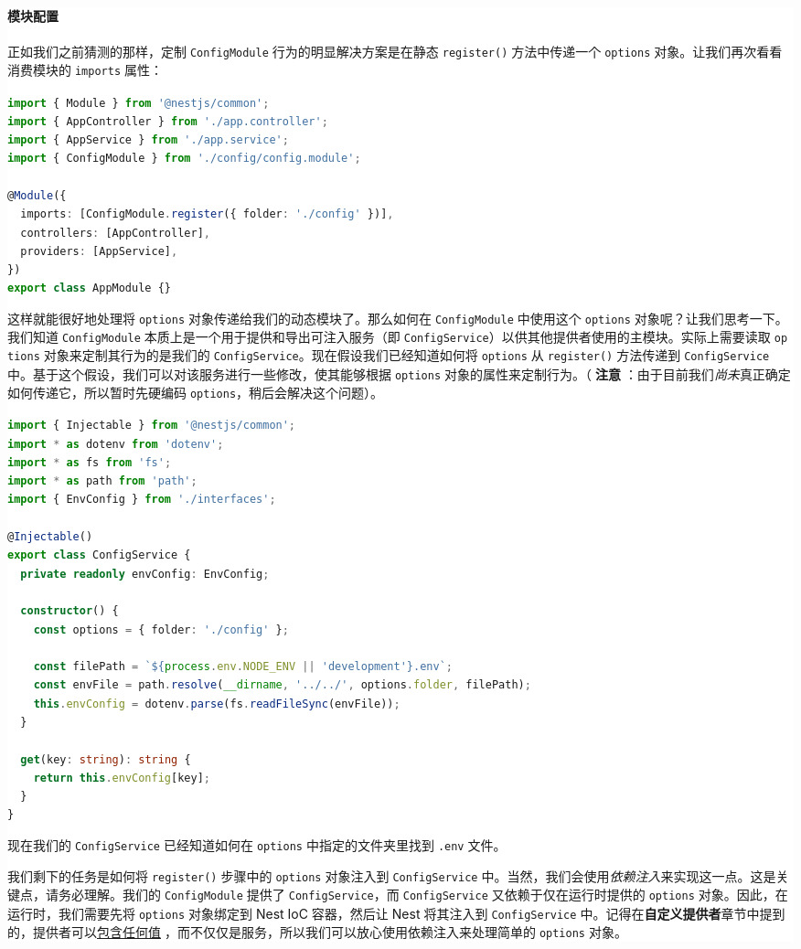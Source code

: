 #### 模块配置

正如我们之前猜测的那样，定制 `ConfigModule` 行为的明显解决方案是在静态 `register()` 方法中传递一个 `options` 对象。让我们再次看看消费模块的 `imports` 属性：

```typescript
import { Module } from '@nestjs/common';
import { AppController } from './app.controller';
import { AppService } from './app.service';
import { ConfigModule } from './config/config.module';

@Module({
  imports: [ConfigModule.register({ folder: './config' })],
  controllers: [AppController],
  providers: [AppService],
})
export class AppModule {}
```

这样就能很好地处理将 `options` 对象传递给我们的动态模块了。那么如何在 `ConfigModule` 中使用这个 `options` 对象呢？让我们思考一下。我们知道 `ConfigModule` 本质上是一个用于提供和导出可注入服务（即 `ConfigService`）以供其他提供者使用的主模块。实际上需要读取 `options` 对象来定制其行为的是我们的 `ConfigService`。现在假设我们已经知道如何将 `options` 从 `register()` 方法传递到 `ConfigService` 中。基于这个假设，我们可以对该服务进行一些修改，使其能够根据 `options` 对象的属性来定制行为。（ **注意** ：由于目前我们*尚未*真正确定如何传递它，所以暂时先硬编码 `options`，稍后会解决这个问题）。

```typescript
import { Injectable } from '@nestjs/common';
import * as dotenv from 'dotenv';
import * as fs from 'fs';
import * as path from 'path';
import { EnvConfig } from './interfaces';

@Injectable()
export class ConfigService {
  private readonly envConfig: EnvConfig;

  constructor() {
    const options = { folder: './config' };

    const filePath = `${process.env.NODE_ENV || 'development'}.env`;
    const envFile = path.resolve(__dirname, '../../', options.folder, filePath);
    this.envConfig = dotenv.parse(fs.readFileSync(envFile));
  }

  get(key: string): string {
    return this.envConfig[key];
  }
}
```

现在我们的 `ConfigService` 已经知道如何在 `options` 中指定的文件夹里找到 `.env` 文件。

我们剩下的任务是如何将 `register()` 步骤中的 `options` 对象注入到 `ConfigService` 中。当然，我们会使用*依赖注入*来实现这一点。这是关键点，请务必理解。我们的 `ConfigModule` 提供了 `ConfigService`，而 `ConfigService` 又依赖于仅在运行时提供的 `options` 对象。因此，在运行时，我们需要先将 `options` 对象绑定到 Nest IoC 容器，然后让 Nest 将其注入到 `ConfigService` 中。记得在**自定义提供者**章节中提到的，提供者可以[包含任何值](https://docs.nestjs.com/fundamentals/custom-providers#non-service-based-providers) ，而不仅仅是服务，所以我们可以放心使用依赖注入来处理简单的 `options` 对象。
